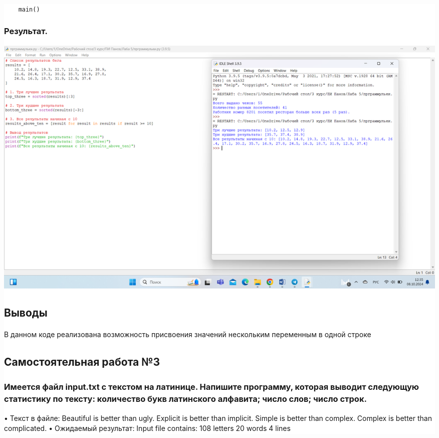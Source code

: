 ```python
    main()


```
### Результат.
![Меню](https://github.com/AnnaZakharevich/-/blob/main/laba%205/pic/s2.png)

## Выводы

В данном коде реализована возможность присвоения значений нескольким переменным в одной строке
  
## Самостоятельная работа №3
### Имеется файл input.txt с текстом на латинице. Напишите программу, которая выводит следующую статистику по тексту: количество букв латинского алфавита; число слов; число строк.
• Текст в файле:
Beautiful is better than ugly.
Explicit is better than implicit.
Simple is better than complex.
Complex is better than complicated.
• Ожидаемый результат:
Input file contains:
108 letters
20 words
4 lines
